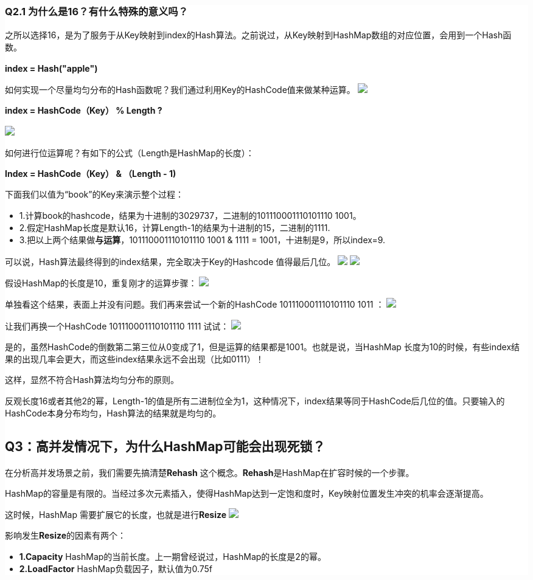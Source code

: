 ### Q2.1 为什么是16？有什么特殊的意义吗？

之所以选择16，是为了服务于从Key映射到index的Hash算法。之前说过，从Key映射到HashMap数组的对应位置，会用到一个Hash函数。

**index = Hash("apple")**

如何实现一个尽量均匀分布的Hash函数呢？我们通过利用Key的HashCode值来做某种运算。
![](https://gitee.com/ZRRJDD/ImgRepo/raw/master/1585492758_20200129171815809_1292157224.png)

**index =  HashCode（Key） % Length ?**

![](https://gitee.com/ZRRJDD/ImgRepo/raw/master/1585492759_20200129171850287_1931825304.png)

如何进行位运算呢？有如下的公式（Length是HashMap的长度）：

**Index = HashCode（Key） & （Length - 1)**

下面我们以值为“book”的Key来演示整个过程：
- 1.计算book的hashcode，结果为十进制的3029737，二进制的101110001110101110 1001。
- 2.假定HashMap长度是默认16，计算Length-1的结果为十进制的15，二进制的1111.
- 3.把以上两个结果做**与运算**，101110001110101110 1001 & 1111 = 1001，十进制是9，所以index=9.

可以说，Hash算法最终得到的index结果，完全取决于Key的Hashcode 值得最后几位。
![](https://gitee.com/ZRRJDD/ImgRepo/raw/master/1585492759_20200129172704217_382625335.png)
![](https://gitee.com/ZRRJDD/ImgRepo/raw/master/1585492760_20200129172716028_1217966227.png)

假设HashMap的长度是10，重复刚才的运算步骤：
![](https://gitee.com/ZRRJDD/ImgRepo/raw/master/1585492760_20200129172801777_544253985.png)

单独看这个结果，表面上并没有问题。我们再来尝试一个新的HashCode 101110001110101110 1011 ：
![](https://gitee.com/ZRRJDD/ImgRepo/raw/master/1585492761_20200129173146839_1143873322.png)

让我们再换一个HashCode 101110001110101110 1111 试试：
![](https://gitee.com/ZRRJDD/ImgRepo/raw/master/1585492761_20200129173230740_805314910.png)

是的，虽然HashCode的倒数第二第三位从0变成了1，但是运算的结果都是1001。也就是说，当HashMap 长度为10的时候，有些index结果的出现几率会更大，而这些index结果永远不会出现（比如0111）！

这样，显然不符合Hash算法均匀分布的原则。

反观长度16或者其他2的幂，Length-1的值是所有二进制位全为1，这种情况下，index结果等同于HashCode后几位的值。只要输入的HashCode本身分布均匀，Hash算法的结果就是均匀的。

## Q3：高并发情况下，为什么HashMap可能会出现死锁？

在分析高并发场景之前，我们需要先搞清楚**Rehash** 这个概念。**Rehash**是HashMap在扩容时候的一个步骤。

HashMap的容量是有限的。当经过多次元素插入，使得HashMap达到一定饱和度时，Key映射位置发生冲突的机率会逐渐提高。

这时候，HashMap 需要扩展它的长度，也就是进行**Resize**
![](https://gitee.com/ZRRJDD/ImgRepo/raw/master/1585492762_20200129174522345_1485748976.png)

影响发生**Resize**的因素有两个：
- **1.Capacity**
HashMap的当前长度。上一期曾经说过，HashMap的长度是2的幂。
- **2.LoadFactor**
HashMap负载因子，默认值为0.75f
